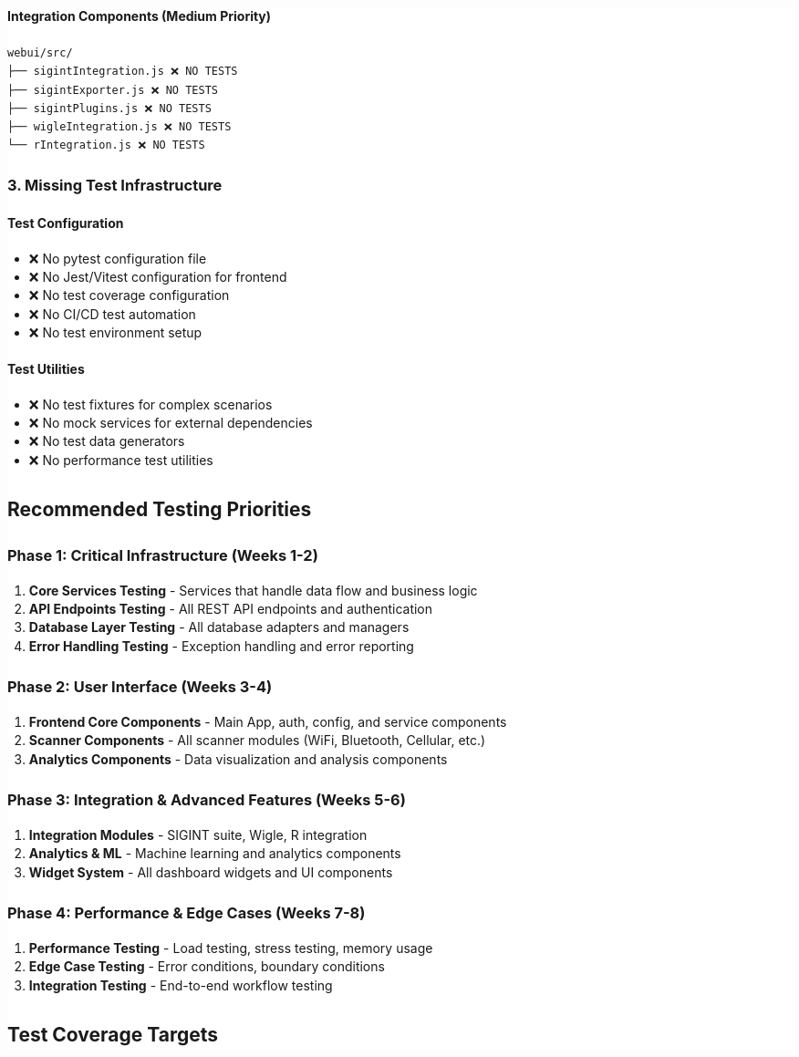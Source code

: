 #### Integration Components (Medium Priority)
```
webui/src/
├── sigintIntegration.js ❌ NO TESTS
├── sigintExporter.js ❌ NO TESTS
├── sigintPlugins.js ❌ NO TESTS
├── wigleIntegration.js ❌ NO TESTS
└── rIntegration.js ❌ NO TESTS
```

### 3. Missing Test Infrastructure

#### Test Configuration
- ❌ No pytest configuration file
- ❌ No Jest/Vitest configuration for frontend
- ❌ No test coverage configuration
- ❌ No CI/CD test automation
- ❌ No test environment setup

#### Test Utilities
- ❌ No test fixtures for complex scenarios
- ❌ No mock services for external dependencies
- ❌ No test data generators
- ❌ No performance test utilities

## Recommended Testing Priorities

### Phase 1: Critical Infrastructure (Weeks 1-2)
1. **Core Services Testing** - Services that handle data flow and business logic
2. **API Endpoints Testing** - All REST API endpoints and authentication
3. **Database Layer Testing** - All database adapters and managers
4. **Error Handling Testing** - Exception handling and error reporting

### Phase 2: User Interface (Weeks 3-4)
1. **Frontend Core Components** - Main App, auth, config, and service components
2. **Scanner Components** - All scanner modules (WiFi, Bluetooth, Cellular, etc.)
3. **Analytics Components** - Data visualization and analysis components

### Phase 3: Integration & Advanced Features (Weeks 5-6)
1. **Integration Modules** - SIGINT suite, Wigle, R integration
2. **Analytics & ML** - Machine learning and analytics components
3. **Widget System** - All dashboard widgets and UI components

### Phase 4: Performance & Edge Cases (Weeks 7-8)
1. **Performance Testing** - Load testing, stress testing, memory usage
2. **Edge Case Testing** - Error conditions, boundary conditions
3. **Integration Testing** - End-to-end workflow testing

## Test Coverage Targets
